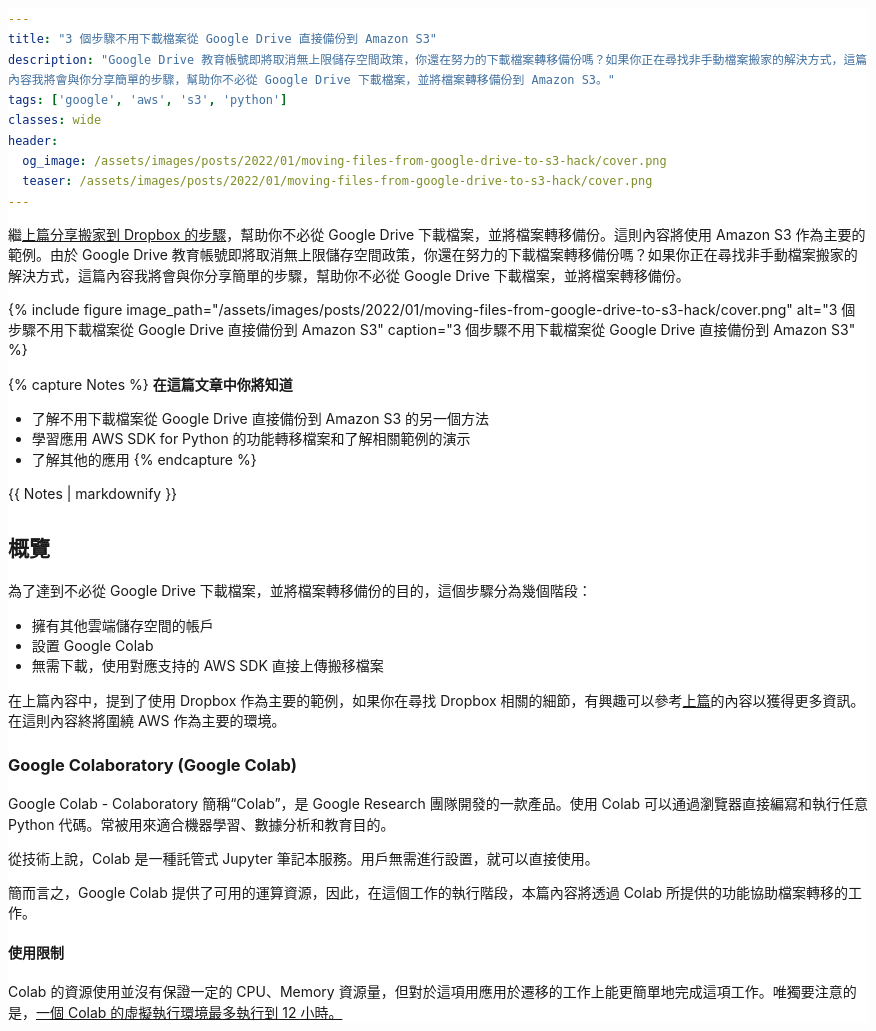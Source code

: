 ```yaml
---
title: "3 個步驟不用下載檔案從 Google Drive 直接備份到 Amazon S3"
description: "Google Drive 教育帳號即將取消無上限儲存空間政策，你還在努力的下載檔案轉移備份嗎？如果你正在尋找非手動檔案搬家的解決方式，這篇內容我將會與你分享簡單的步驟，幫助你不必從 Google Drive 下載檔案，並將檔案轉移備份到 Amazon S3。"
tags: ['google', 'aws', 's3', 'python']
classes: wide
header:
  og_image: /assets/images/posts/2022/01/moving-files-from-google-drive-to-s3-hack/cover.png
  teaser: /assets/images/posts/2022/01/moving-files-from-google-drive-to-s3-hack/cover.png
---
```


繼[上篇分享搬家到 Dropbox 的步驟](/moving-files-from-google-drive-to-dropbox-hack)，幫助你不必從 Google Drive 下載檔案，並將檔案轉移備份。這則內容將使用 Amazon S3 作為主要的範例。由於 Google Drive 教育帳號即將取消無上限儲存空間政策，你還在努力的下載檔案轉移備份嗎？如果你正在尋找非手動檔案搬家的解決方式，這篇內容我將會與你分享簡單的步驟，幫助你不必從 Google Drive 下載檔案，並將檔案轉移備份。

{% include figure image_path="/assets/images/posts/2022/01/moving-files-from-google-drive-to-s3-hack/cover.png" alt="3 個步驟不用下載檔案從 Google Drive 直接備份到 Amazon S3" caption="3 個步驟不用下載檔案從 Google Drive 直接備份到 Amazon S3" %}

{% capture Notes  %}
**在這篇文章中你將知道**

- 了解不用下載檔案從 Google Drive 直接備份到 Amazon S3 的另一個方法
- 學習應用 AWS SDK for Python 的功能轉移檔案和了解相關範例的演示
- 了解其他的應用
{% endcapture %}

<div class="notice--info">{{ Notes | markdownify }}</div>

## 概覽

為了達到不必從 Google Drive 下載檔案，並將檔案轉移備份的目的，這個步驟分為幾個階段：

- 擁有其他雲端儲存空間的帳戶
- 設置 Google Colab
- 無需下載，使用對應支持的 AWS SDK 直接上傳搬移檔案

在上篇內容中，提到了使用 Dropbox 作為主要的範例，如果你在尋找 Dropbox 相關的細節，有興趣可以參考[上篇](/moving-files-from-google-drive-to-dropbox-hack)的內容以獲得更多資訊。在這則內容終將圍繞 AWS 作為主要的環境。

### Google Colaboratory (Google Colab)

Google Colab - Colaboratory 簡稱“Colab”，是 Google Research 團隊開發的一款產品。使用 Colab 可以通過瀏覽器直接編寫和執行任意 Python 代碼。常被用來適合機器學習、數據分析和教育目的。

從技術上說，Colab 是一種託管式 Jupyter 筆記本服務。用戶無需進行設置，就可以直接使用。

簡而言之，Google Colab 提供了可用的運算資源，因此，在這個工作的執行階段，本篇內容將透過 Colab 所提供的功能協助檔案轉移的工作。

#### 使用限制

Colab 的資源使用並沒有保證一定的 CPU、Memory 資源量，但對於這項用應用於遷移的工作上能更簡單地完成這項工作。唯獨要注意的是，[一個 Colab 的虛擬執行環境最多執行到 12 小時。](https://research.google.com/colaboratory/faq.html)
